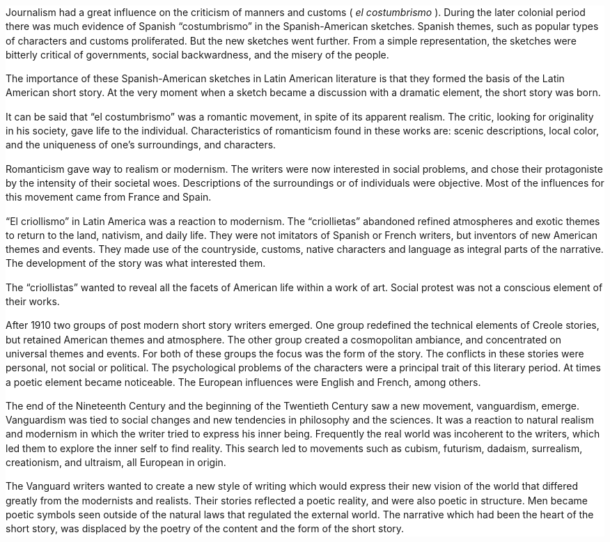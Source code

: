  </p>
 <p>
  Journalism had a great influence on the criticism of manners and customs (
  <i>
   el costumbrismo
  </i>
  ). During the later colonial period there was much evidence of Spanish “costumbrismo” in the Spanish-American sketches. Spanish themes, such as popular types of characters and customs proliferated. But the new sketches went further. From a simple representation, the sketches were bitterly critical of governments, social backwardness, and the misery of the people.
 </p>
 <p>
  The importance of these Spanish-American sketches in Latin American literature is that they formed the basis of the Latin American short story. At the very moment when a sketch became a discussion with a dramatic element, the short story was born.
 </p>
 <p>
  It can be said that “el costumbrismo” was a romantic movement, in spite of its apparent realism. The critic, looking for originality in his society, gave life to the individual. Characteristics of romanticism found in these works are: scenic descriptions, local color, and the uniqueness of one’s surroundings, and characters.
 </p>
 <p>
  Romanticism gave way to realism or modernism. The writers were now interested in social problems, and chose their protagoniste by the intensity of their societal woes. Descriptions of the surroundings or of individuals were objective. Most of the influences for this movement came from France and Spain.
 </p>
 <p>
  “El criollismo” in Latin America was a reaction to modernism. The “criollietas” abandoned refined atmospheres and exotic themes to return to the land, nativism, and daily life. They were not imitators of Spanish or French writers, but inventors of new American themes and events. They made use of the countryside, customs, native characters and language as integral parts of the narrative. The development of the story was what interested them.
 </p>
 <p>
  The “criollistas” wanted to reveal all the facets of American life within a work of art. Social protest was not a conscious element of their works.
 </p>
 <p>
  After 1910 two groups of post modern short story writers emerged. One group redefined the technical elements of Creole stories, but retained American themes and atmosphere. The other group created a cosmopolitan ambiance, and concentrated on universal themes and events. For both of these groups the focus was the form of the story. The conflicts in these stories were personal, not social or political. The psychological problems of the characters were a principal trait of this literary period. At times a poetic element became noticeable. The European influences were English and French, among others.
 </p>
 <p>
  The end of the Nineteenth Century and the beginning of the Twentieth Century saw a new movement, vanguardism, emerge. Vanguardism was tied to social changes and new tendencies in philosophy and the sciences. It was a reaction to natural realism and modernism in which the writer tried to express his inner being. Frequently the real world was incoherent to the writers, which led them to explore the inner self to find reality. This search led to movements such as cubism, futurism, dadaism, surrealism, creationism, and ultraism, all European in origin.
 </p>
 <p>
  The Vanguard writers wanted to create a new style of writing which would express their new vision of the world that differed greatly from the modernists and realists. Their stories reflected a poetic reality, and were also poetic in structure. Men became poetic symbols seen outside of the natural laws that regulated the external world. The narrative which had been the heart of the short story, was displaced by the poetry of the content and the form of the short story.
 </p>
 <p>